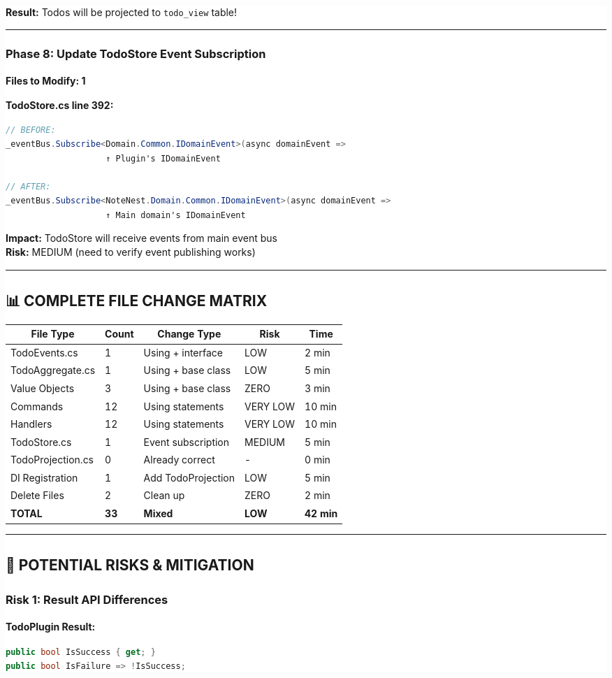 **Result:** Todos will be projected to `todo_view` table!

---

### **Phase 8: Update TodoStore Event Subscription**

**Files to Modify: 1**

**TodoStore.cs line 392:**
```csharp
// BEFORE:
_eventBus.Subscribe<Domain.Common.IDomainEvent>(async domainEvent =>
                    ↑ Plugin's IDomainEvent

// AFTER:
_eventBus.Subscribe<NoteNest.Domain.Common.IDomainEvent>(async domainEvent =>
                    ↑ Main domain's IDomainEvent
```

**Impact:** TodoStore will receive events from main event bus  
**Risk:** MEDIUM (need to verify event publishing works)

---

## 📊 **COMPLETE FILE CHANGE MATRIX**

| File Type | Count | Change Type | Risk | Time |
|-----------|-------|-------------|------|------|
| TodoEvents.cs | 1 | Using + interface | LOW | 2 min |
| TodoAggregate.cs | 1 | Using + base class | LOW | 5 min |
| Value Objects | 3 | Using + base class | ZERO | 3 min |
| Commands | 12 | Using statements | VERY LOW | 10 min |
| Handlers | 12 | Using statements | VERY LOW | 10 min |
| TodoStore.cs | 1 | Event subscription | MEDIUM | 5 min |
| TodoProjection.cs | 0 | Already correct | - | 0 min |
| DI Registration | 1 | Add TodoProjection | LOW | 5 min |
| Delete Files | 2 | Clean up | ZERO | 2 min |
| **TOTAL** | **33** | **Mixed** | **LOW** | **42 min** |

---

## 🚨 **POTENTIAL RISKS & MITIGATION**

### **Risk 1: Result<T> API Differences**

**TodoPlugin Result:**
```csharp
public bool IsSuccess { get; }
public bool IsFailure => !IsSuccess;
```
